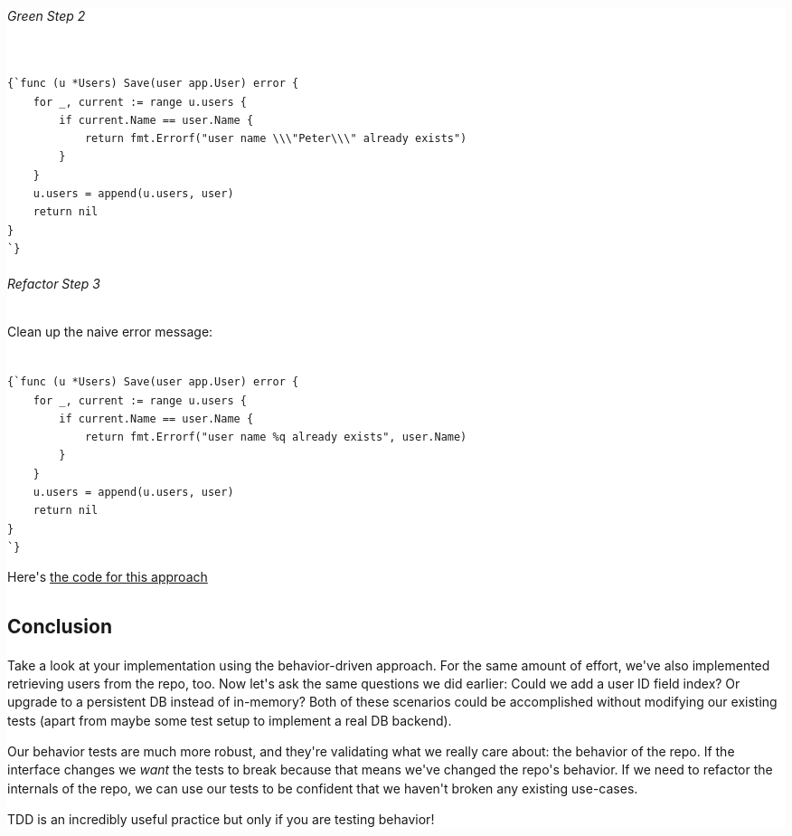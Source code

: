 ###### Green Step 2
<Code language="go" heading="File: repo/users.go (partial)">
{`func (u *Users) Save(user app.User) error {
	for _, current := range u.users {
		if current.Name == user.Name {
			return fmt.Errorf("user name \\\"Peter\\\" already exists")
		}
	}
	u.users = append(u.users, user)
	return nil
}
`}
</Code>

###### Refactor Step 3
Clean up the naive error message:

<Code language="go" heading="File: repo/users.go (partial)">
{`func (u *Users) Save(user app.User) error {
	for _, current := range u.users {
		if current.Name == user.Name {
			return fmt.Errorf("user name %q already exists", user.Name)
		}
	}
	u.users = append(u.users, user)
	return nil
}
`}
</Code>

Here's [the code for this approach](https://github.com/benjohns1/tdd-and-testing-behavior/tree/main/behavior-driven)

## Conclusion
Take a look at your implementation using the behavior-driven approach. For the same amount of effort, we've also implemented retrieving users from the repo, too. Now let's ask the same questions we did earlier: Could we add a user ID field index? Or upgrade to a persistent DB instead of in-memory? Both of these scenarios could be accomplished without modifying our existing tests (apart from maybe some test setup to implement a real DB backend).

Our behavior tests are much more robust, and they're validating what we really care about: the behavior of the repo. If the interface changes we _want_ the tests to break because that means we've changed the repo's behavior. If we need to refactor the internals of the repo, we can use our tests to be confident that we haven't broken any existing use-cases.

TDD is an incredibly useful practice but only if you are testing behavior!
